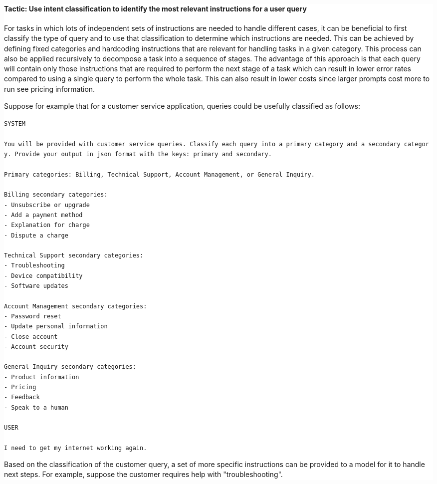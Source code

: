 #### Tactic: Use intent classification to identify the most relevant instructions for a user query

For tasks in which lots of independent sets of instructions are needed to handle different cases, it can be beneficial to first classify the type of query and to use that classification to determine which instructions are needed. This can be achieved by defining fixed categories and hardcoding instructions that are relevant for handling tasks in a given category. This process can also be applied recursively to decompose a task into a sequence of stages. The advantage of this approach is that each query will contain only those instructions that are required to perform the next stage of a task which can result in lower error rates compared to using a single query to perform the whole task. This can also result in lower costs since larger prompts cost more to run see pricing information.

Suppose for example that for a customer service application, queries could be usefully classified as follows:

```text
SYSTEM

You will be provided with customer service queries. Classify each query into a primary category and a secondary category. Provide your output in json format with the keys: primary and secondary.

Primary categories: Billing, Technical Support, Account Management, or General Inquiry. 

Billing secondary categories:
- Unsubscribe or upgrade
- Add a payment method
- Explanation for charge
- Dispute a charge

Technical Support secondary categories:
- Troubleshooting
- Device compatibility
- Software updates

Account Management secondary categories:
- Password reset
- Update personal information
- Close account
- Account security

General Inquiry secondary categories:
- Product information
- Pricing
- Feedback
- Speak to a human

USER

I need to get my internet working again.
```

Based on the classification of the customer query, a set of more specific instructions can be provided to a model for it to handle next steps. For example, suppose the customer requires help with "troubleshooting".
